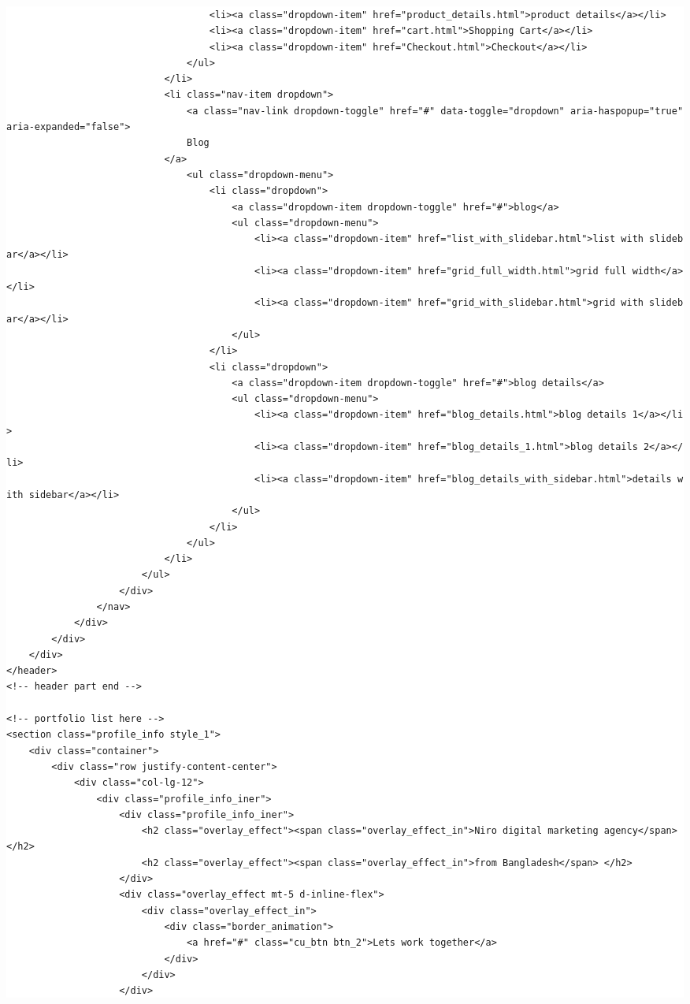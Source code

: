                                         <li><a class="dropdown-item" href="product_details.html">product details</a></li>
                                        <li><a class="dropdown-item" href="cart.html">Shopping Cart</a></li>
                                        <li><a class="dropdown-item" href="Checkout.html">Checkout</a></li>
                                    </ul>
                                </li>
                                <li class="nav-item dropdown">
                                    <a class="nav-link dropdown-toggle" href="#" data-toggle="dropdown" aria-haspopup="true" aria-expanded="false">
                                    Blog
                                </a>
                                    <ul class="dropdown-menu">
                                        <li class="dropdown">
                                            <a class="dropdown-item dropdown-toggle" href="#">blog</a>
                                            <ul class="dropdown-menu">
                                                <li><a class="dropdown-item" href="list_with_slidebar.html">list with slidebar</a></li>
                                                <li><a class="dropdown-item" href="grid_full_width.html">grid full width</a></li>
                                                <li><a class="dropdown-item" href="grid_with_slidebar.html">grid with slidebar</a></li>
                                            </ul>
                                        </li>
                                        <li class="dropdown">
                                            <a class="dropdown-item dropdown-toggle" href="#">blog details</a>
                                            <ul class="dropdown-menu">
                                                <li><a class="dropdown-item" href="blog_details.html">blog details 1</a></li>
                                                <li><a class="dropdown-item" href="blog_details_1.html">blog details 2</a></li>
                                                <li><a class="dropdown-item" href="blog_details_with_sidebar.html">details with sidebar</a></li>
                                            </ul>
                                        </li>
                                    </ul>
                                </li>
                            </ul>
                        </div>
                    </nav>
                </div>
            </div>
        </div>
    </header>
    <!-- header part end -->

    <!-- portfolio list here -->
    <section class="profile_info style_1">
        <div class="container">
            <div class="row justify-content-center">
                <div class="col-lg-12">
                    <div class="profile_info_iner">
                        <div class="profile_info_iner">
                            <h2 class="overlay_effect"><span class="overlay_effect_in">Niro digital marketing agency</span> </h2>
                            <h2 class="overlay_effect"><span class="overlay_effect_in">from Bangladesh</span> </h2>
                        </div>
                        <div class="overlay_effect mt-5 d-inline-flex">
                            <div class="overlay_effect_in">
                                <div class="border_animation">
                                    <a href="#" class="cu_btn btn_2">Lets work together</a>
                                </div>
                            </div>
                        </div>
